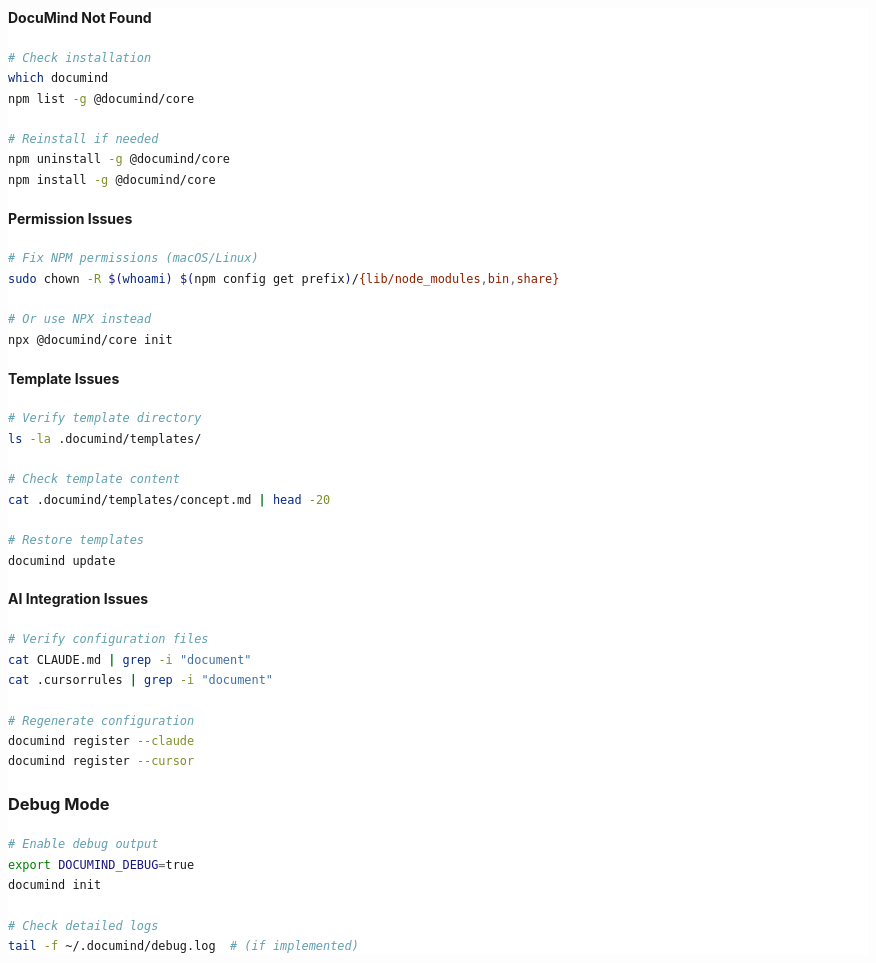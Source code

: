 #### DocuMind Not Found
```bash
# Check installation
which documind
npm list -g @documind/core

# Reinstall if needed
npm uninstall -g @documind/core
npm install -g @documind/core
```

#### Permission Issues
```bash
# Fix NPM permissions (macOS/Linux)
sudo chown -R $(whoami) $(npm config get prefix)/{lib/node_modules,bin,share}

# Or use NPX instead
npx @documind/core init
```

#### Template Issues
```bash
# Verify template directory
ls -la .documind/templates/

# Check template content
cat .documind/templates/concept.md | head -20

# Restore templates
documind update
```

#### AI Integration Issues
```bash
# Verify configuration files
cat CLAUDE.md | grep -i "document"
cat .cursorrules | grep -i "document"

# Regenerate configuration
documind register --claude
documind register --cursor
```

### Debug Mode
```bash
# Enable debug output
export DOCUMIND_DEBUG=true
documind init

# Check detailed logs
tail -f ~/.documind/debug.log  # (if implemented)
```
